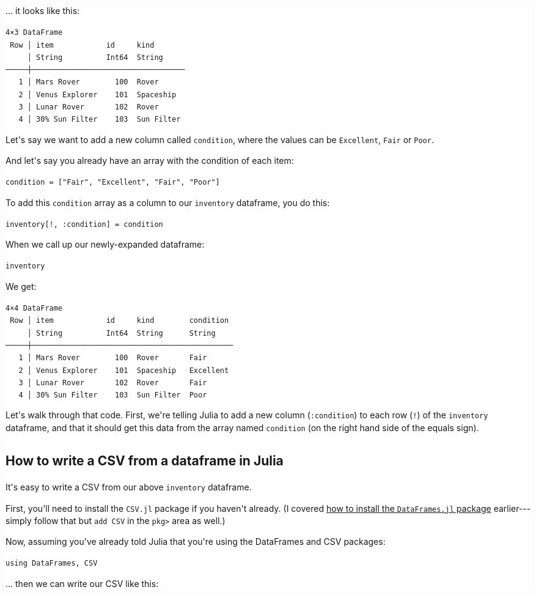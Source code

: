 ... it looks like this:

```
4×3 DataFrame
 Row │ item            id     kind
     │ String          Int64  String
─────┼───────────────────────────────────
   1 │ Mars Rover        100  Rover
   2 │ Venus Explorer    101  Spaceship
   3 │ Lunar Rover       102  Rover
   4 │ 30% Sun Filter    103  Sun Filter
```

Let's say we want to add a new column called `condition`, where the values can be `Excellent`, `Fair` or `Poor`.

And let's say you already have an array with the condition of each item:

`condition = ["Fair", "Excellent", "Fair", "Poor"]`

To add this `condition` array as a column to our `inventory` dataframe, you do this:

`inventory[!, :condition] = condition`

When we call up our newly-expanded dataframe:

`inventory`

We get:

```
4×4 DataFrame
 Row │ item            id     kind        condition
     │ String          Int64  String      String
─────┼──────────────────────────────────────────────
   1 │ Mars Rover        100  Rover       Fair
   2 │ Venus Explorer    101  Spaceship   Excellent
   3 │ Lunar Rover       102  Rover       Fair
   4 │ 30% Sun Filter    103  Sun Filter  Poor
```

Let's walk through that code. First, we're telling Julia to add a new column (`:condition`) to each row (`!`) of the `inventory` dataframe, and that it should get this data from the array named `condition` (on the right hand side of the equals sign).

## How to write a CSV from a dataframe in Julia

It's easy to write a CSV from our above `inventory` dataframe.

First, you'll need to install the `CSV.jl` package if you haven't already. (I covered [how to install the `DataFrames.jl` package](#installing-the-dataframes-package) earlier---simply follow that but `add CSV` in the <code class="julia-pkg">pkg></code> area as well.)

Now, assuming you've already told Julia that you're using the DataFrames and CSV packages:

`using DataFrames, CSV`

... then we can write our CSV like this:
